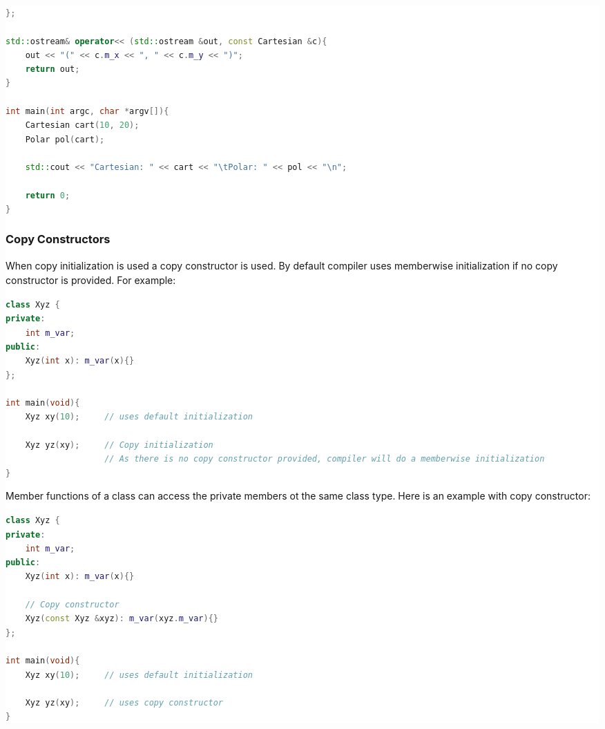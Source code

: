 ```c++
};

std::ostream& operator<< (std::ostream &out, const Cartesian &c){
    out << "(" << c.m_x << ", " << c.m_y << ")";
    return out;
}

int main(int argc, char *argv[]){
    Cartesian cart(10, 20);
    Polar pol(cart);

    std::cout << "Cartesian: " << cart << "\tPolar: " << pol << "\n";

    return 0;
}
```

### Copy Constructors ###

When copy initialization is used a copy constructor is used. By default
compiler uses memberwise initialization if no copy constructor is
provided. For example:

```c++
class Xyz {
private:
    int m_var;
public:
    Xyz(int x): m_var(x){}
};

int main(void){
    Xyz xy(10);     // uses default initialization 
    
    Xyz yz(xy);     // Copy initialization
                    // As there is no copy constructor provided, compiler will do a memberwise initialization
}
```

Member functions of a class can access the private members ot
the same class type. Here is an example with copy constructor:

```c++
class Xyz {
private:
    int m_var;
public:
    Xyz(int x): m_var(x){}

    // Copy constructor
    Xyz(const Xyz &xyz): m_var(xyz.m_var){}
};

int main(void){
    Xyz xy(10);     // uses default initialization 
    
    Xyz yz(xy);     // uses copy constructor
}
```
